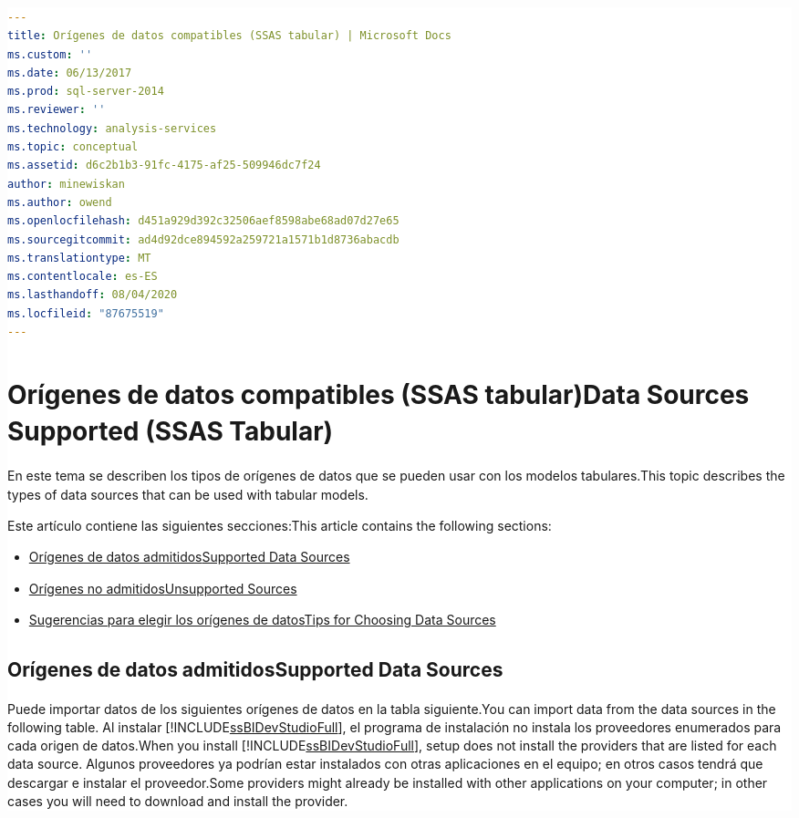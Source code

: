 ```yaml
---
title: Orígenes de datos compatibles (SSAS tabular) | Microsoft Docs
ms.custom: ''
ms.date: 06/13/2017
ms.prod: sql-server-2014
ms.reviewer: ''
ms.technology: analysis-services
ms.topic: conceptual
ms.assetid: d6c2b1b3-91fc-4175-af25-509946dc7f24
author: minewiskan
ms.author: owend
ms.openlocfilehash: d451a929d392c32506aef8598abe68ad07d27e65
ms.sourcegitcommit: ad4d92dce894592a259721a1571b1d8736abacdb
ms.translationtype: MT
ms.contentlocale: es-ES
ms.lasthandoff: 08/04/2020
ms.locfileid: "87675519"
---
```

# <a name="data-sources-supported-ssas-tabular"></a><span data-ttu-id="185a0-102">Orígenes de datos compatibles (SSAS tabular)</span><span class="sxs-lookup"><span data-stu-id="185a0-102">Data Sources Supported (SSAS Tabular)</span></span>
  <span data-ttu-id="185a0-103">En este tema se describen los tipos de orígenes de datos que se pueden usar con los modelos tabulares.</span><span class="sxs-lookup"><span data-stu-id="185a0-103">This topic describes the types of data sources that can be used with tabular models.</span></span>  
  
 <span data-ttu-id="185a0-104">Este artículo contiene las siguientes secciones:</span><span class="sxs-lookup"><span data-stu-id="185a0-104">This article contains the following sections:</span></span>  
  
-   [<span data-ttu-id="185a0-105">Orígenes de datos admitidos</span><span class="sxs-lookup"><span data-stu-id="185a0-105">Supported Data Sources</span></span>](#bkmk_supported_ds)  
  
-   [<span data-ttu-id="185a0-106">Orígenes no admitidos</span><span class="sxs-lookup"><span data-stu-id="185a0-106">Unsupported Sources</span></span>](#bkmk_unsupported_ds)  
  
-   [<span data-ttu-id="185a0-107">Sugerencias para elegir los orígenes de datos</span><span class="sxs-lookup"><span data-stu-id="185a0-107">Tips for Choosing Data Sources</span></span>](#bkmk_tips)  
  
##  <a name="supported-data-sources"></a><a name="bkmk_supported_ds"></a><span data-ttu-id="185a0-108">Orígenes de datos admitidos</span><span class="sxs-lookup"><span data-stu-id="185a0-108">Supported Data Sources</span></span>  
 <span data-ttu-id="185a0-109">Puede importar datos de los siguientes orígenes de datos en la tabla siguiente.</span><span class="sxs-lookup"><span data-stu-id="185a0-109">You can import data from the data sources in the following table.</span></span> <span data-ttu-id="185a0-110">Al instalar [!INCLUDE[ssBIDevStudioFull](../../includes/ssbidevstudiofull-md.md)], el programa de instalación no instala los proveedores enumerados para cada origen de datos.</span><span class="sxs-lookup"><span data-stu-id="185a0-110">When you install [!INCLUDE[ssBIDevStudioFull](../../includes/ssbidevstudiofull-md.md)], setup does not install the providers that are listed for each data source.</span></span> <span data-ttu-id="185a0-111">Algunos proveedores ya podrían estar instalados con otras aplicaciones en el equipo; en otros casos tendrá que descargar e instalar el proveedor.</span><span class="sxs-lookup"><span data-stu-id="185a0-111">Some providers might already be installed with other applications on your computer; in other cases you will need to download and install the provider.</span></span>  
  